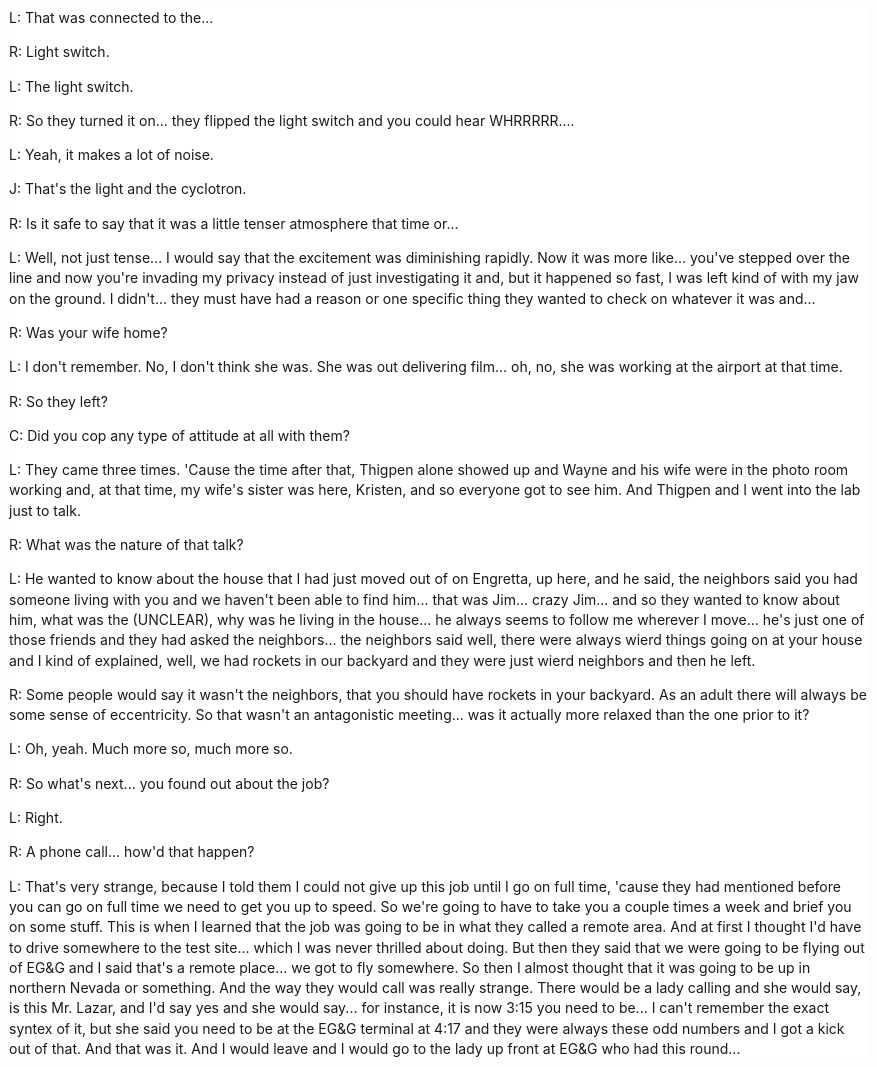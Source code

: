 L: That was connected to the...

R: Light switch.

L: The light switch.

R: So they turned it on... they flipped the light switch and you could hear WHRRRRR....

L: Yeah, it makes a lot of noise.

J: That's the light and the cyclotron.

R: Is it safe to say that it was a little tenser atmosphere that time or...

L: Well, not just tense... I would say that the excitement was diminishing rapidly. Now it was more like... you've stepped over the line and now you're invading my privacy instead of just investigating it and, but it happened so fast, I was left kind of with my jaw on the ground. I didn't... they must have had a reason or one specific thing they wanted to check on whatever it was and...

R: Was your wife home?

L: I don't remember. No, I don't think she was. She was out delivering film... oh, no, she was working at the airport at that time.

R: So they left?

C: Did you cop any type of attitude at all with them?

L: They came three times. 'Cause the time after that, Thigpen alone showed up and Wayne and his wife were in the photo room working and, at that time, my wife's sister was here, Kristen, and so everyone got to see him. And Thigpen and I went into the lab just to talk.

R: What was the nature of that talk?

L: He wanted to know about the house that I had just moved out of on Engretta, up here, and he said, the neighbors said you had someone living with you and we haven't been able to find him... that was Jim... crazy Jim... and so they wanted to know about him, what was the (UNCLEAR), why was he living in the house... he always seems to follow me wherever I move... he's just one of those friends and they had asked the neighbors... the neighbors said well, there were always wierd things going on at your house and I kind of explained, well, we had rockets in our backyard and they were just wierd neighbors and then he left.

R: Some people would say it wasn't the neighbors, that you should have rockets in your backyard. As an adult there will always be some sense of eccentricity. So that wasn't an antagonistic meeting... was it actually more relaxed than the one prior to it?

L: Oh, yeah. Much more so, much more so.

R: So what's next... you found out about the job?

L: Right.

R: A phone call... how'd that happen?

L: That's very strange, because I told them I could not give up this job until I go on full time, 'cause they had mentioned before you can go on full time we need to get you up to speed. So we're going to have to take you a couple times a week and brief you on some stuff. This is when I learned that the job was going to be in what they called a remote area. And at first I thought I'd have to drive somewhere to the test site... which I was never thrilled about doing. But then they said that we were going to be flying out of EG&G and I said that's a remote place... we got to fly somewhere. So then I almost thought that it was going to be up in northern Nevada or something. And the way they would call was really strange. There would be a lady calling and she would say, is this Mr. Lazar, and I'd say yes and she would say... for instance, it is now 3:15 you need to be... I can't remember the exact syntex of it, but she said you need to be at the EG&G terminal at 4:17 and they were always these odd numbers and I got a kick out of that. And that was it. And I would leave and I would go to the lady up front at EG&G who had this round...
